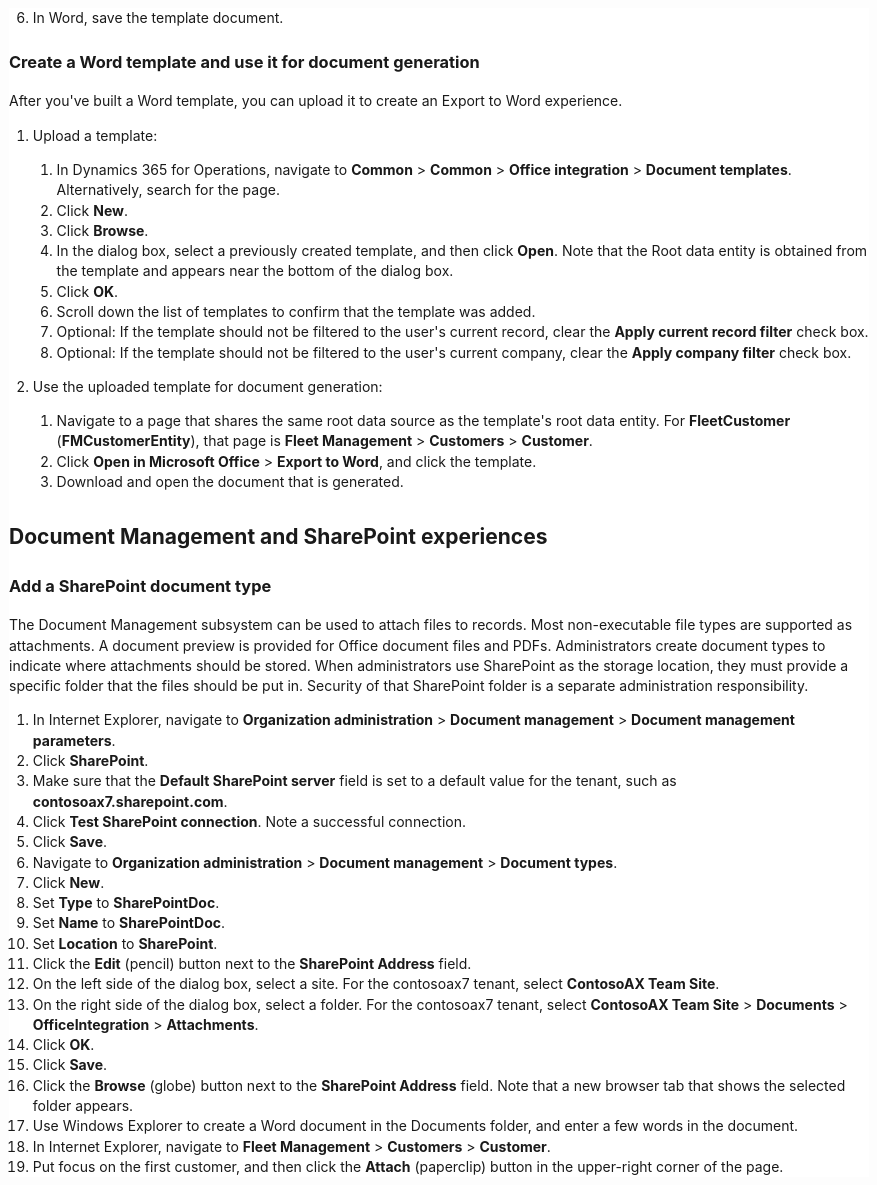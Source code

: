 
6.  In Word, save the template document.

### Create a Word template and use it for document generation

After you've built a Word template, you can upload it to create an Export to Word experience.

1.  Upload a template:
    1.  In Dynamics 365 for Operations, navigate to **Common** &gt; **Common** &gt; **Office integration** &gt; **Document templates**. Alternatively, search for the page.
    2.  Click **New**.
    3.  Click **Browse**.
    4.  In the dialog box, select a previously created template, and then click **Open**. Note that the Root data entity is obtained from the template and appears near the bottom of the dialog box.
    5.  Click **OK**.
    6.  Scroll down the list of templates to confirm that the template was added.
    7.  Optional: If the template should not be filtered to the user's current record, clear the **Apply current record filter** check box.
    8.  Optional: If the template should not be filtered to the user's current company, clear the **Apply company filter** check box.

2.  Use the uploaded template for document generation:
    1.  Navigate to a page that shares the same root data source as the template's root data entity. For **FleetCustomer** (**FMCustomerEntity**), that page is **Fleet Management** &gt; **Customers** &gt; **Customer**.
    2.  Click **Open in Microsoft Office** &gt; **Export to Word**, and click the template.
    3.  Download and open the document that is generated.

## Document Management and SharePoint experiences
### Add a SharePoint document type

The Document Management subsystem can be used to attach files to records. Most non-executable file types are supported as attachments. A document preview is provided for Office document files and PDFs. Administrators create document types to indicate where attachments should be stored. When administrators use SharePoint as the storage location, they must provide a specific folder that the files should be put in. Security of that SharePoint folder is a separate administration responsibility.

1.  In Internet Explorer, navigate to **Organization administration** &gt; **Document management** &gt; **Document management parameters**.
2.  Click **SharePoint**.
3.  Make sure that the **Default SharePoint server** field is set to a default value for the tenant, such as **contosoax7.sharepoint.com**.
4.  Click **Test SharePoint connection**. Note a successful connection.
5.  Click **Save**.
6.  Navigate to **Organization administration** &gt; **Document management** &gt; **Document types**.
7.  Click **New**.
8.  Set **Type** to **SharePointDoc**.
9.  Set **Name** to **SharePointDoc**.
10. Set **Location** to **SharePoint**.
11. Click the **Edit** (pencil) button next to the **SharePoint Address** field.
12. On the left side of the dialog box, select a site. For the contosoax7 tenant, select **ContosoAX Team Site**.
13. On the right side of the dialog box, select a folder. For the contosoax7 tenant, select **ContosoAX Team Site** &gt; **Documents** &gt; **OfficeIntegration** &gt; **Attachments**.
14. Click **OK**.
15. Click **Save**.
16. Click the **Browse** (globe) button next to the **SharePoint Address** field. Note that a new browser tab that shows the selected folder appears.
17. Use Windows Explorer to create a Word document in the Documents folder, and enter a few words in the document.
18. In Internet Explorer, navigate to **Fleet Management** &gt; **Customers** &gt; **Customer**.
19. Put focus on the first customer, and then click the **Attach** (paperclip) button in the upper-right corner of the page.